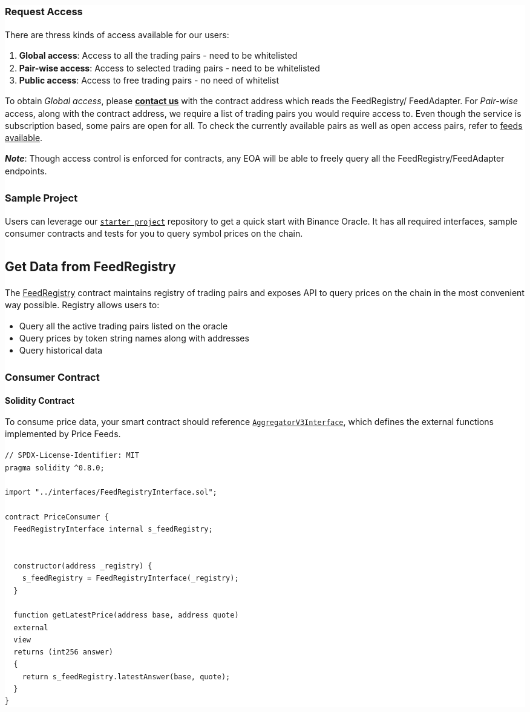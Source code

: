 ### Request Access
There are thress kinds of access available for our users:

1. **Global access**: Access to all the trading pairs - need to be whitelisted
2. **Pair-wise access**: Access to selected trading pairs - need to be whitelisted
3. **Public access**: Access to free trading pairs - no need of whitelist

To obtain 
*Global access*, please 
**<a href="https://oracle.binance.com/en/contact" target="_blank">contact us</a>** with the contract address which reads the FeedRegistry/ FeedAdapter. For 
*Pair-wise* access, along with the contract address, we require a list of trading pairs you would require access to. Even though the service is subscription based, some pairs are open for all. To check the currently available pairs as well as open access pairs, refer to <a href="https://oracle.binance.com/docs/price-feeds/feeds-available" target="_blank">feeds available</a>.

***Note***: Though access control is enforced for contracts, any EOA will be able to freely query all the FeedRegistry/FeedAdapter endpoints.

### Sample Project
Users can leverage our <a href="https://github.com/binance-cloud/binance-oracle" target="_blank">`starter project`</a> repository to get a quick start with Binance Oracle. It has all required interfaces, sample consumer contracts and tests for you to query symbol prices on the chain.

## Get Data from FeedRegistry

The <a href="https://oracle.binance.com/docs/price-feeds/feed-registry/" target="_blank">FeedRegistry</a> contract maintains registry of trading pairs and exposes API to query prices on the chain in the most convenient way possible. Registry allows users to:

* Query all the active trading pairs listed on the oracle
* Query prices by token string names along with addresses
* Query historical data

### Consumer Contract

**Solidity Contract**

To consume price data, your smart contract should reference <a href="https://github.com/smartcontractkit/chainlink/blob/master/evm-contracts/src/v0.6/interfaces/AggregatorV3Interface.sol" target="_blank">`AggregatorV3Interface`</a>, which defines the external functions implemented by Price Feeds.

```
// SPDX-License-Identifier: MIT
pragma solidity ^0.8.0;

import "../interfaces/FeedRegistryInterface.sol";

contract PriceConsumer {
  FeedRegistryInterface internal s_feedRegistry;


  constructor(address _registry) {
    s_feedRegistry = FeedRegistryInterface(_registry);
  }

  function getLatestPrice(address base, address quote)
  external
  view
  returns (int256 answer)
  {
    return s_feedRegistry.latestAnswer(base, quote);
  }
}

```